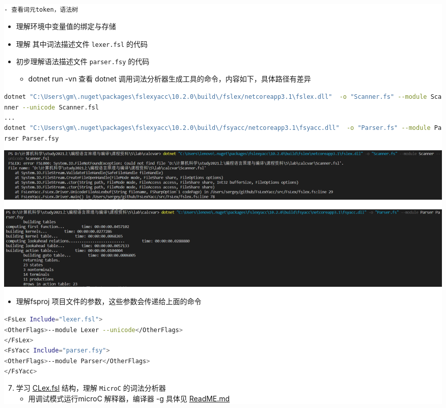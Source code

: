     - 查看词元token，语法树
    
- 理解环境中变量值的绑定与存储
  
- 理解 其中词法描述文件 `lexer.fsl` 的代码

- 初步理解语法描述文件 `parser.fsy` 的代码
  
    - dotnet run -vn 查看 dotnet 调用词法分析器生成工具的命令，内容如下，具体路径有差异

```sh
dotnet "C:\Users\gm\.nuget\packages\fslexyacc\10.2.0\build\/fslex/netcoreapp3.1\fslex.dll"  -o "Scanner.fs" --module Scanner --unicode Scanner.fsl
...  
dotnet "C:\Users\gm\.nuget\packages\fslexyacc\10.2.0\build\/fsyacc/netcoreapp3.1\fsyacc.dll"  -o "Parser.fs" --module Parser Parser.fsy
```

![13](.\img\13.png)

![14](.\img\14.png)

- 理解fsproj 项目文件的参数，这些参数会传递给上面的命令

```sh
<FsLex Include="lexer.fsl">
<OtherFlags>--module Lexer --unicode</OtherFlags>
</FsLex>
<FsYacc Include="parser.fsy">
<OtherFlags>--module Parser</OtherFlags>
</FsYacc>
```

7. 学习 [CLex.fsl](https://gitee.com/sigcc/plzoofs/blob/master/microc/CLex.fsl) 结构，理解 `MicroC` 的词法分析器
    - 用调试模式运行microC 解释器，编译器 -g  具体见 [ReadME.md](https://gitee.com/sigcc/plzoofs/blob/master/microc/ReadME.md)
    